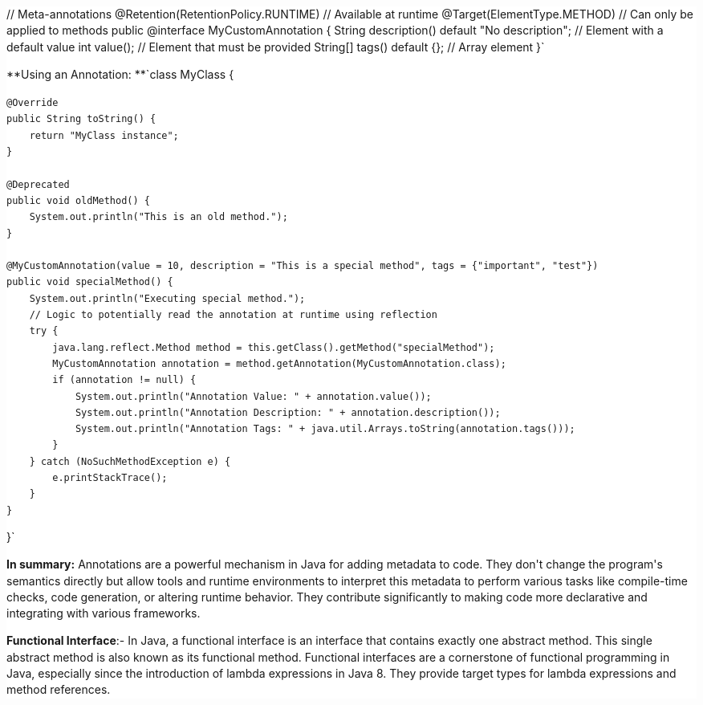 // Meta-annotations
@Retention(RetentionPolicy.RUNTIME) // Available at runtime
@Target(ElementType.METHOD)        // Can only be applied to methods
public @interface MyCustomAnnotation {
    String description() default "No description"; // Element with a default value
    int value();                                   // Element that must be provided
    String[] tags() default {};                    // Array element
}`


**Using an Annotation:
**`class MyClass {

    @Override
    public String toString() {
        return "MyClass instance";
    }

    @Deprecated
    public void oldMethod() {
        System.out.println("This is an old method.");
    }

    @MyCustomAnnotation(value = 10, description = "This is a special method", tags = {"important", "test"})
    public void specialMethod() {
        System.out.println("Executing special method.");
        // Logic to potentially read the annotation at runtime using reflection
        try {
            java.lang.reflect.Method method = this.getClass().getMethod("specialMethod");
            MyCustomAnnotation annotation = method.getAnnotation(MyCustomAnnotation.class);
            if (annotation != null) {
                System.out.println("Annotation Value: " + annotation.value());
                System.out.println("Annotation Description: " + annotation.description());
                System.out.println("Annotation Tags: " + java.util.Arrays.toString(annotation.tags()));
            }
        } catch (NoSuchMethodException e) {
            e.printStackTrace();
        }
    }
}`


**In summary:**
Annotations are a powerful mechanism in Java for adding metadata to code. They don't change the program's semantics directly but allow tools and runtime environments to interpret this metadata to perform various tasks like compile-time checks, code generation, or altering runtime behavior. They contribute significantly to making code more declarative and integrating with various frameworks.  

**Functional Interface**:- 
In Java, a functional interface is an interface that contains exactly one abstract method. This single abstract method is also known as its functional method.
Functional interfaces are a cornerstone of functional programming in Java, especially since the introduction of lambda expressions in Java 8. They provide target types for lambda expressions and method references.

